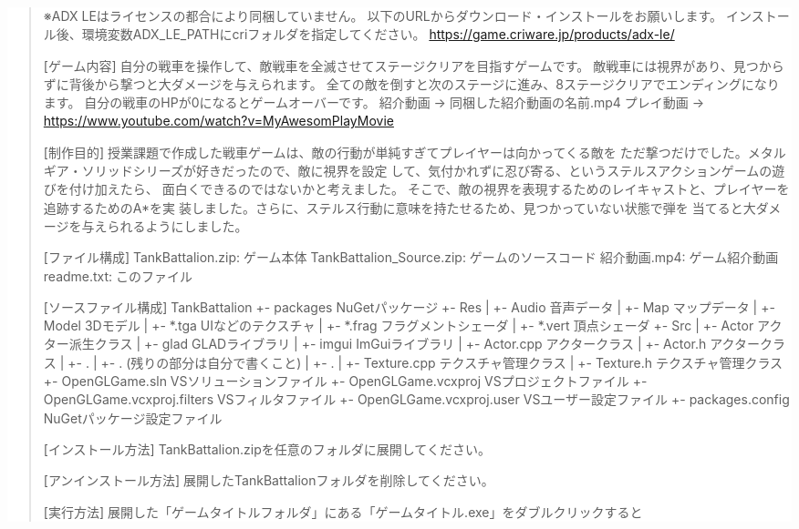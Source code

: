 >
>  ※ADX LEはライセンスの都合により同梱していません。
>    以下のURLからダウンロード・インストールをお願いします。
>    インストール後、環境変数ADX_LE_PATHにcriフォルダを指定してください。
>    https://game.criware.jp/products/adx-le/
>
>[ゲーム内容]
>  自分の戦車を操作して、敵戦車を全滅させてステージクリアを目指すゲームです。
>  敵戦車には視界があり、見つからずに背後から撃つと大ダメージを与えられます。
>  全ての敵を倒すと次のステージに進み、8ステージクリアでエンディングになります。
>  自分の戦車のHPが0になるとゲームオーバーです。
>  紹介動画   → 同梱した紹介動画の名前.mp4
>  プレイ動画 → https://www.youtube.com/watch?v=MyAwesomPlayMovie
>
>[制作目的]
>  授業課題で作成した戦車ゲームは、敵の行動が単純すぎてプレイヤーは向かってくる敵を
>  ただ撃つだけでした。メタルギア・ソリッドシリーズが好きだったので、敵に視界を設定
>  して、気付かれずに忍び寄る、というステルスアクションゲームの遊びを付け加えたら、
>  面白くできるのではないかと考えました。
>  そこで、敵の視界を表現するためのレイキャストと、プレイヤーを追跡するためのA*を実
>  装しました。さらに、ステルス行動に意味を持たせるため、見つかっていない状態で弾を
>  当てると大ダメージを与えられるようにしました。
>
>[ファイル構成]
>  TankBattalion.zip: ゲーム本体
>  TankBattalion_Source.zip: ゲームのソースコード
>  紹介動画.mp4: ゲーム紹介動画
>  readme.txt: このファイル
>
>[ソースファイル構成]
>  TankBattalion
>   +- packages         NuGetパッケージ
>   +- Res
>   |   +- Audio        音声データ
>   |   +- Map          マップデータ
>   |   +- Model        3Dモデル
>   |   +- *.tga        UIなどのテクスチャ
>   |   +- *.frag       フラグメントシェーダ
>   |   +- *.vert       頂点シェーダ
>   +- Src
>   |   +- Actor        アクター派生クラス
>   |   +- glad         GLADライブラリ
>   |   +- imgui        ImGuiライブラリ
>   |   +- Actor.cpp    アクタークラス
>   |   +- Actor.h      アクタークラス
>   |   +- .
>   |   +- . (残りの部分は自分で書くこと)
>   |   +- .
>   |   +- Texture.cpp  テクスチャ管理クラス
>   |   +- Texture.h    テクスチャ管理クラス
>   +- OpenGLGame.sln             VSソリューションファイル
>   +- OpenGLGame.vcxproj         VSプロジェクトファイル
>   +- OpenGLGame.vcxproj.filters VSフィルタファイル
>   +- OpenGLGame.vcxproj.user    VSユーザー設定ファイル
>   +- packages.config            NuGetパッケージ設定ファイル
> 
>[インストール方法]
>  TankBattalion.zipを任意のフォルダに展開してください。
>
>[アンインストール方法]
>  展開したTankBattalionフォルダを削除してください。
>
>[実行方法]
>  展開した「ゲームタイトルフォルダ」にある「ゲームタイトル.exe」をダブルクリックすると